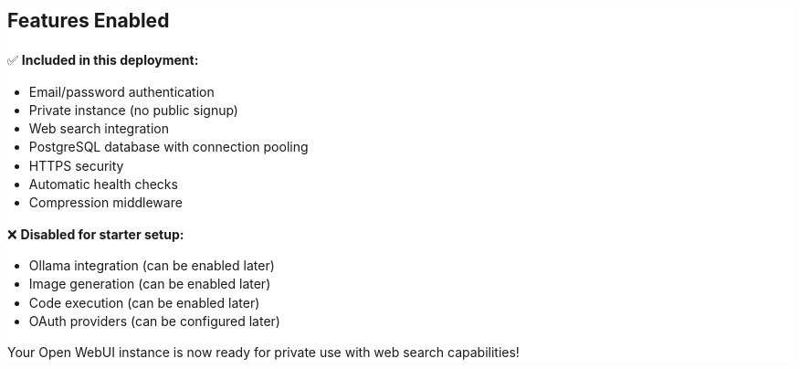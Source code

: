 ## Features Enabled

✅ **Included in this deployment:**

- Email/password authentication
- Private instance (no public signup)
- Web search integration
- PostgreSQL database with connection pooling
- HTTPS security
- Automatic health checks
- Compression middleware

❌ **Disabled for starter setup:**

- Ollama integration (can be enabled later)
- Image generation (can be enabled later)
- Code execution (can be enabled later)
- OAuth providers (can be configured later)

Your Open WebUI instance is now ready for private use with web search capabilities!
